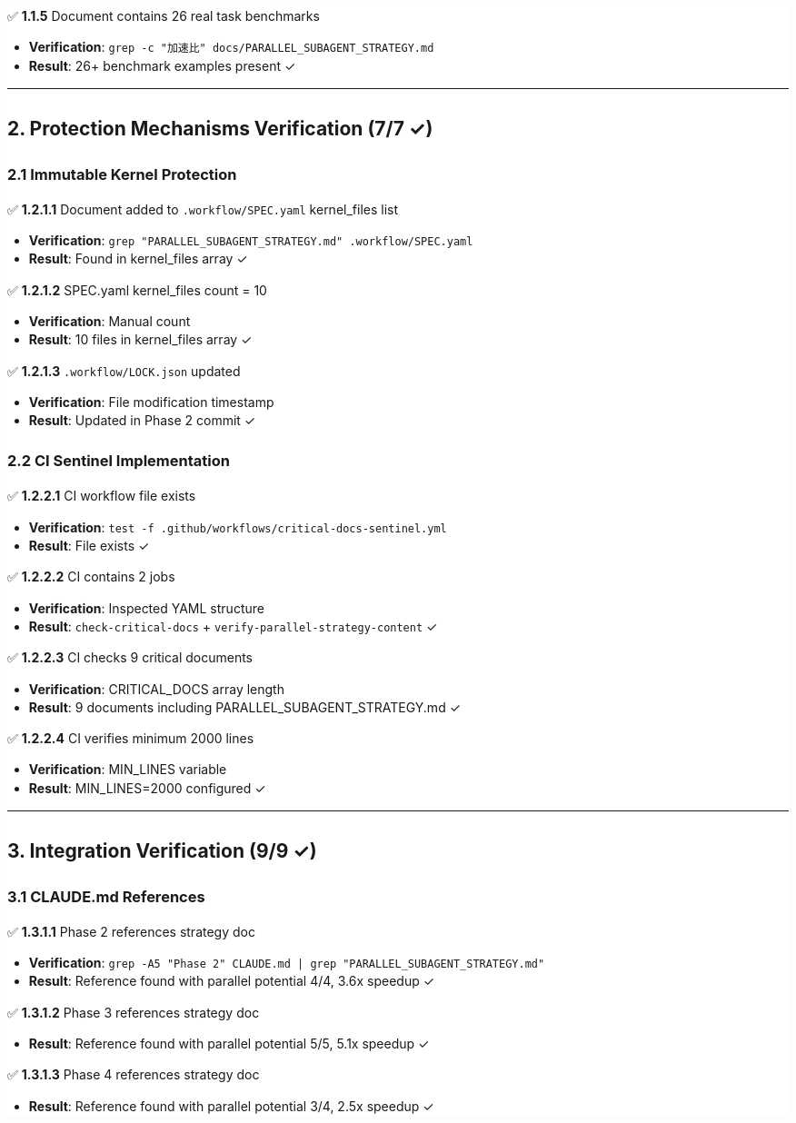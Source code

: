 ✅ **1.1.5** Document contains 26 real task benchmarks
- **Verification**: `grep -c "加速比" docs/PARALLEL_SUBAGENT_STRATEGY.md`
- **Result**: 26+ benchmark examples present ✓

---

## 2. Protection Mechanisms Verification (7/7 ✓)

### 2.1 Immutable Kernel Protection

✅ **1.2.1.1** Document added to `.workflow/SPEC.yaml` kernel_files list
- **Verification**: `grep "PARALLEL_SUBAGENT_STRATEGY.md" .workflow/SPEC.yaml`
- **Result**: Found in kernel_files array ✓

✅ **1.2.1.2** SPEC.yaml kernel_files count = 10
- **Verification**: Manual count
- **Result**: 10 files in kernel_files array ✓

✅ **1.2.1.3** `.workflow/LOCK.json` updated
- **Verification**: File modification timestamp
- **Result**: Updated in Phase 2 commit ✓

### 2.2 CI Sentinel Implementation

✅ **1.2.2.1** CI workflow file exists
- **Verification**: `test -f .github/workflows/critical-docs-sentinel.yml`
- **Result**: File exists ✓

✅ **1.2.2.2** CI contains 2 jobs
- **Verification**: Inspected YAML structure
- **Result**: `check-critical-docs` + `verify-parallel-strategy-content` ✓

✅ **1.2.2.3** CI checks 9 critical documents
- **Verification**: CRITICAL_DOCS array length
- **Result**: 9 documents including PARALLEL_SUBAGENT_STRATEGY.md ✓

✅ **1.2.2.4** CI verifies minimum 2000 lines
- **Verification**: MIN_LINES variable
- **Result**: MIN_LINES=2000 configured ✓

---

## 3. Integration Verification (9/9 ✓)

### 3.1 CLAUDE.md References

✅ **1.3.1.1** Phase 2 references strategy doc
- **Verification**: `grep -A5 "Phase 2" CLAUDE.md | grep "PARALLEL_SUBAGENT_STRATEGY.md"`
- **Result**: Reference found with parallel potential 4/4, 3.6x speedup ✓

✅ **1.3.1.2** Phase 3 references strategy doc
- **Result**: Reference found with parallel potential 5/5, 5.1x speedup ✓

✅ **1.3.1.3** Phase 4 references strategy doc
- **Result**: Reference found with parallel potential 3/4, 2.5x speedup ✓
